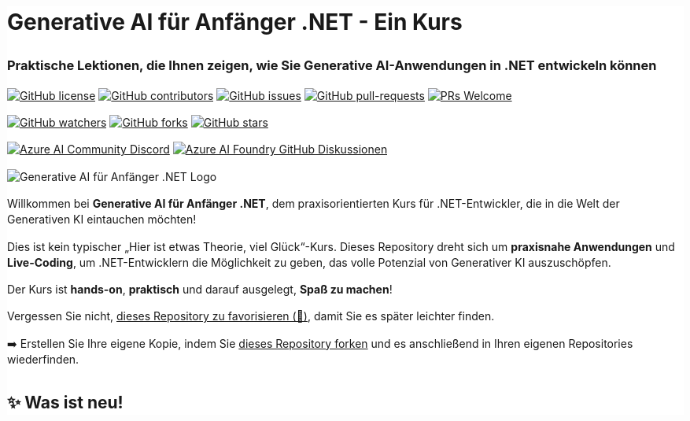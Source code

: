 # Generative AI für Anfänger .NET - Ein Kurs

### Praktische Lektionen, die Ihnen zeigen, wie Sie Generative AI-Anwendungen in .NET entwickeln können

[![GitHub license](https://img.shields.io/github/license/microsoft/Generative-AI-For-beginners-dotnet.svg)](https://github.com/microsoft/Generative-AI-for-beginners-dotnet/blob/main/LICENSE)
[![GitHub contributors](https://img.shields.io/github/contributors/microsoft/Generative-AI-For-Beginners-Dotnet.svg)](https://github.com/microsoft/Generative-AI-For-Beginners-Dotnet/graphs/contributors/)
[![GitHub issues](https://img.shields.io/github/issues/microsoft/Generative-AI-For-Beginners-Dotnet.svg)](https://github.com/microsoft/Generative-AI-For-Beginners-Dotnet/issues/)
[![GitHub pull-requests](https://img.shields.io/github/issues-pr/microsoft/Generative-AI-For-Beginners-Dotnet.svg)](https://github.com/microsoft/Generative-AI-For-Beginners-Dotnet/pulls/)
[![PRs Welcome](https://img.shields.io/badge/PRs-welcome-brightgreen.svg?style=flat-square)](http://makeapullrequest.com)

[![GitHub watchers](https://img.shields.io/github/watchers/microsoft/Generative-AI-For-Beginners-Dotnet.svg?style=social&label=Watch)](https://github.com/microsoft/Generative-AI-For-Beginners-Dotnet/watchers/)
[![GitHub forks](https://img.shields.io/github/forks/microsoft/Generative-AI-For-Beginners-Dotnet.svg?style=social&label=Fork)](https://github.com/microsoft/Generative-AI-For-Beginners-Dotnet/network/)
[![GitHub stars](https://img.shields.io/github/stars/microsoft/Generative-AI-For-Beginners-Dotnet.svg?style=social&label=Star)](https://github.com/microsoft/Generative-AI-For-Beginners-Dotnet/stargazers/)


[![Azure AI Community Discord](https://dcbadge.vercel.app/api/server/ByRwuEEgH4)](https://aka.ms/ai-discord/dotnet)
[![Azure AI Foundry GitHub Diskussionen](https://img.shields.io/badge/Discussions-Azure%20AI%20Foundry-blueviolet?logo=github&style=for-the-badge)](https://aka.ms/ai-discussions/dotnet)

![Generative AI für Anfänger .NET Logo](../../translated_images/main-logo.5ac974278bc20b3520e631aaa6bf8799f2d219c5aec555da85555725546f25f8.de.jpg)

Willkommen bei **Generative AI für Anfänger .NET**, dem praxisorientierten Kurs für .NET-Entwickler, die in die Welt der Generativen KI eintauchen möchten!

Dies ist kein typischer „Hier ist etwas Theorie, viel Glück“-Kurs. Dieses Repository dreht sich um **praxisnahe Anwendungen** und **Live-Coding**, um .NET-Entwicklern die Möglichkeit zu geben, das volle Potenzial von Generativer KI auszuschöpfen.

Der Kurs ist **hands-on**, **praktisch** und darauf ausgelegt, **Spaß zu machen**!

Vergessen Sie nicht, [dieses Repository zu favorisieren (🌟)](https://docs.github.com/en/get-started/exploring-projects-on-github/saving-repositories-with-stars), damit Sie es später leichter finden.

➡️ Erstellen Sie Ihre eigene Kopie, indem Sie [dieses Repository forken](https://github.com/microsoft/Generative-AI-for-beginners-dotnet/fork) und es anschließend in Ihren eigenen Repositories wiederfinden.

## ✨ Was ist neu!
